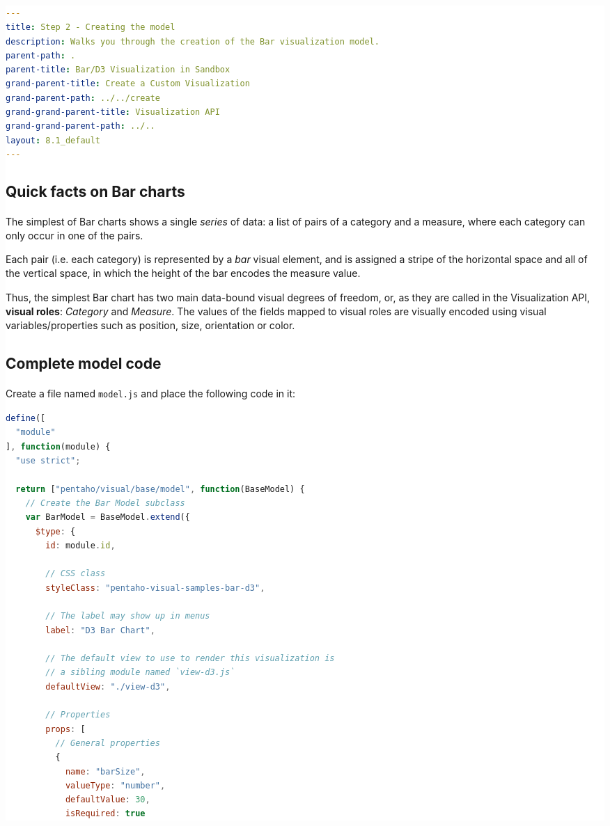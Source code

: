 ```yaml
---
title: Step 2 - Creating the model
description: Walks you through the creation of the Bar visualization model.
parent-path: .
parent-title: Bar/D3 Visualization in Sandbox
grand-parent-title: Create a Custom Visualization
grand-parent-path: ../../create
grand-grand-parent-title: Visualization API
grand-grand-parent-path: ../..
layout: 8.1_default
---
```


## Quick facts on Bar charts

The simplest of Bar charts shows a single _series_ of data: 
a list of pairs of a category and a measure, where each category can only occur in one of the pairs.

Each pair (i.e. each category) is represented by a _bar_ visual element, 
and is assigned a stripe of the horizontal space and all of the vertical space, 
in which the height of the bar encodes the measure value.

Thus, the simplest Bar chart has two main data-bound visual degrees of freedom, or, 
as they are called in the Visualization API, **visual roles**: 
_Category_ and _Measure_.
The values of the fields mapped to visual roles are visually encoded using visual variables/properties such as 
position, size, orientation or color.

## Complete model code

Create a file named `model.js` and place the following code in it:

```js
define([
  "module"
], function(module) {
  "use strict";

  return ["pentaho/visual/base/model", function(BaseModel) {
    // Create the Bar Model subclass
    var BarModel = BaseModel.extend({
      $type: {
        id: module.id,

        // CSS class
        styleClass: "pentaho-visual-samples-bar-d3",

        // The label may show up in menus
        label: "D3 Bar Chart",

        // The default view to use to render this visualization is
        // a sibling module named `view-d3.js`
        defaultView: "./view-d3",

        // Properties
        props: [
          // General properties
          {
            name: "barSize",
            valueType: "number",
            defaultValue: 30,
            isRequired: true
```